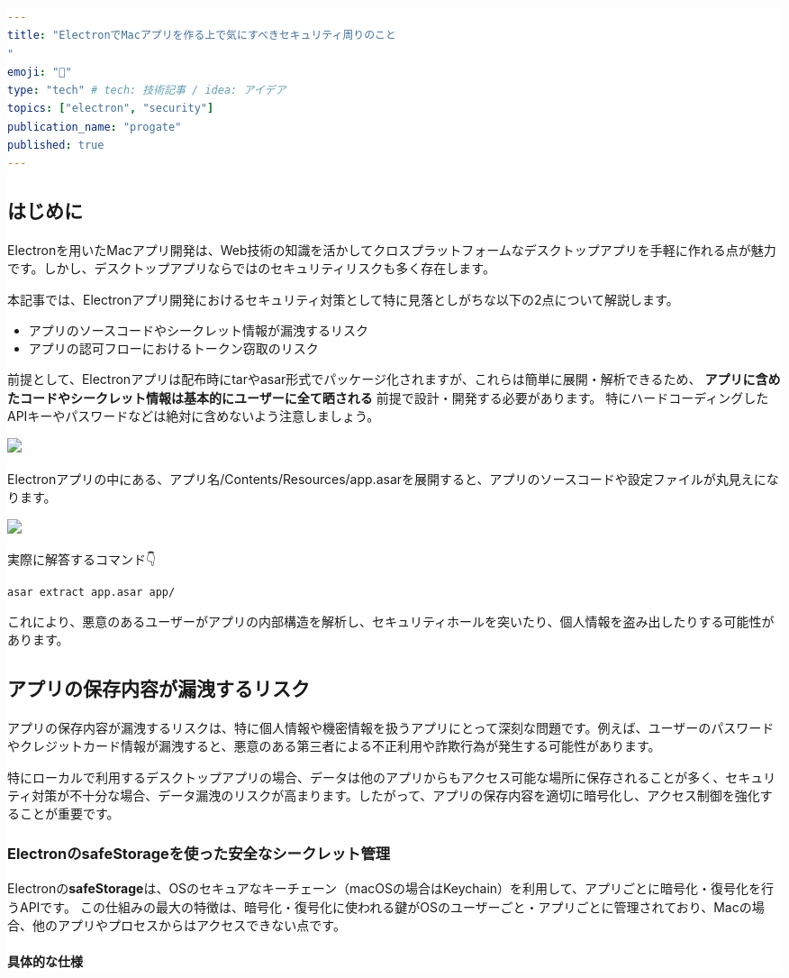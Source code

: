 ```yaml
---
title: "ElectronでMacアプリを作る上で気にすべきセキュリティ周りのこと
"
emoji: "🔐"
type: "tech" # tech: 技術記事 / idea: アイデア
topics: ["electron", "security"]
publication_name: "progate"
published: true
---
```


## はじめに

Electronを用いたMacアプリ開発は、Web技術の知識を活かしてクロスプラットフォームなデスクトップアプリを手軽に作れる点が魅力です。しかし、デスクトップアプリならではのセキュリティリスクも多く存在します。

本記事では、Electronアプリ開発におけるセキュリティ対策として特に見落としがちな以下の2点について解説します。

- アプリのソースコードやシークレット情報が漏洩するリスク
- アプリの認可フローにおけるトークン窃取のリスク

前提として、Electronアプリは配布時にtarやasar形式でパッケージ化されますが、これらは簡単に展開・解析できるため、 **アプリに含めたコードやシークレット情報は基本的にユーザーに全て晒される** 前提で設計・開発する必要があります。
特にハードコーディングしたAPIキーやパスワードなどは絶対に含めないよう注意しましょう。

![](https://storage.googleapis.com/zenn-user-upload/c9bd11d0828e-20250510.png)

Electronアプリの中にある、アプリ名/Contents/Resources/app.asarを展開すると、アプリのソースコードや設定ファイルが丸見えになります。

![](https://storage.googleapis.com/zenn-user-upload/712514e217f6-20250510.jpg)

実際に解答するコマンド👇

```
asar extract app.asar app/
```

これにより、悪意のあるユーザーがアプリの内部構造を解析し、セキュリティホールを突いたり、個人情報を盗み出したりする可能性があります。

## アプリの保存内容が漏洩するリスク

アプリの保存内容が漏洩するリスクは、特に個人情報や機密情報を扱うアプリにとって深刻な問題です。例えば、ユーザーのパスワードやクレジットカード情報が漏洩すると、悪意のある第三者による不正利用や詐欺行為が発生する可能性があります。

特にローカルで利用するデスクトップアプリの場合、データは他のアプリからもアクセス可能な場所に保存されることが多く、セキュリティ対策が不十分な場合、データ漏洩のリスクが高まります。したがって、アプリの保存内容を適切に暗号化し、アクセス制御を強化することが重要です。

### ElectronのsafeStorageを使った安全なシークレット管理

Electronの**safeStorage**は、OSのセキュアなキーチェーン（macOSの場合はKeychain）を利用して、アプリごとに暗号化・復号化を行うAPIです。
この仕組みの最大の特徴は、暗号化・復号化に使われる鍵がOSのユーザーごと・アプリごとに管理されており、Macの場合、他のアプリやプロセスからはアクセスできない点です。

#### 具体的な仕様
